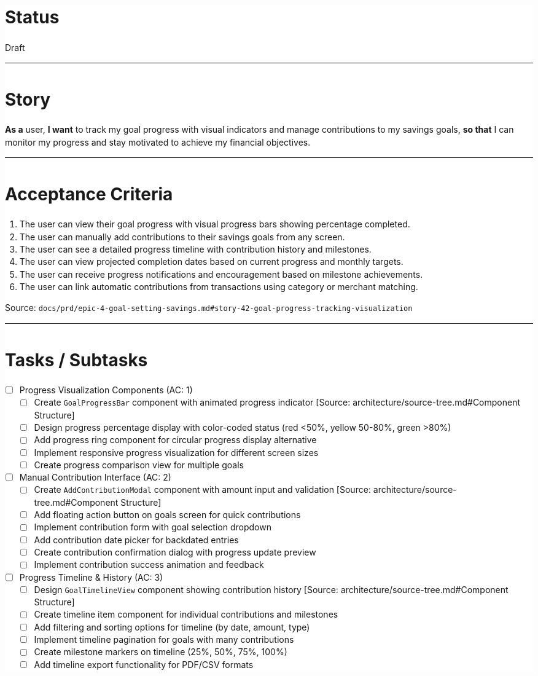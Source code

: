 # Status

Draft

---

# Story

**As a** user,
**I want** to track my goal progress with visual indicators and manage contributions to my savings goals,
**so that** I can monitor my progress and stay motivated to achieve my financial objectives.

---

# Acceptance Criteria

1. The user can view their goal progress with visual progress bars showing percentage completed.
2. The user can manually add contributions to their savings goals from any screen.
3. The user can see a detailed progress timeline with contribution history and milestones.
4. The user can view projected completion dates based on current progress and monthly targets.
5. The user can receive progress notifications and encouragement based on milestone achievements.
6. The user can link automatic contributions from transactions using category or merchant matching.

Source: `docs/prd/epic-4-goal-setting-savings.md#story-42-goal-progress-tracking-visualization`

---

# Tasks / Subtasks

- [ ] Progress Visualization Components (AC: 1)
  - [ ] Create `GoalProgressBar` component with animated progress indicator [Source: architecture/source-tree.md#Component Structure]
  - [ ] Design progress percentage display with color-coded status (red <50%, yellow 50-80%, green >80%)
  - [ ] Add progress ring component for circular progress display alternative
  - [ ] Implement responsive progress visualization for different screen sizes
  - [ ] Create progress comparison view for multiple goals

- [ ] Manual Contribution Interface (AC: 2)
  - [ ] Create `AddContributionModal` component with amount input and validation [Source: architecture/source-tree.md#Component Structure]
  - [ ] Add floating action button on goals screen for quick contributions
  - [ ] Implement contribution form with goal selection dropdown
  - [ ] Add contribution date picker for backdated entries
  - [ ] Create contribution confirmation dialog with progress update preview
  - [ ] Implement contribution success animation and feedback

- [ ] Progress Timeline & History (AC: 3)
  - [ ] Design `GoalTimelineView` component showing contribution history [Source: architecture/source-tree.md#Component Structure]
  - [ ] Create timeline item component for individual contributions and milestones
  - [ ] Add filtering and sorting options for timeline (by date, amount, type)
  - [ ] Implement timeline pagination for goals with many contributions
  - [ ] Create milestone markers on timeline (25%, 50%, 75%, 100%)
  - [ ] Add timeline export functionality for PDF/CSV formats
